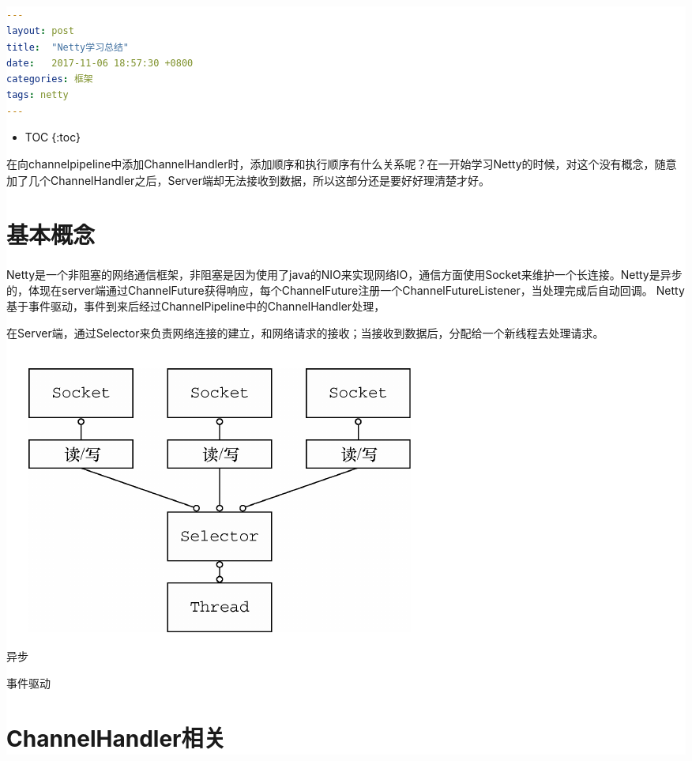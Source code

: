 ```yaml
---
layout: post
title:  "Netty学习总结"
date:   2017-11-06 18:57:30 +0800
categories: 框架
tags: netty
---
```


* TOC
{:toc}



在向channelpipeline中添加ChannelHandler时，添加顺序和执行顺序有什么关系呢？在一开始学习Netty的时候，对这个没有概念，随意加了几个ChannelHandler之后，Server端却无法接收到数据，所以这部分还是要好好理清楚才好。

# 基本概念


Netty是一个非阻塞的网络通信框架，非阻塞是因为使用了java的NIO来实现网络IO，通信方面使用Socket来维护一个长连接。Netty是异步的，体现在server端通过ChannelFuture获得响应，每个ChannelFuture注册一个ChannelFutureListener，当处理完成后自动回调。
Netty基于事件驱动，事件到来后经过ChannelPipeline中的ChannelHandler处理，

在Server端，通过Selector来负责网络连接的建立，和网络请求的接收；当接收到数据后，分配给一个新线程去处理请求。

![](/_pic/201711/nettyselector.png)

异步



事件驱动
# ChannelHandler相关

